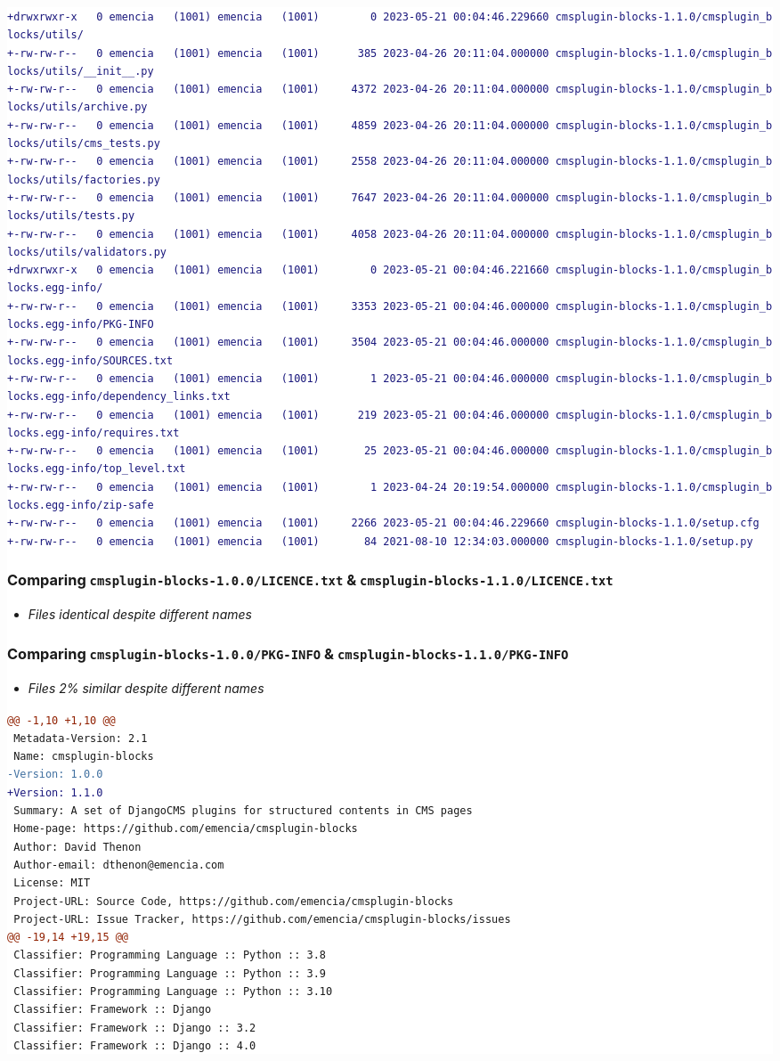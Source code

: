 ```diff
+drwxrwxr-x   0 emencia   (1001) emencia   (1001)        0 2023-05-21 00:04:46.229660 cmsplugin-blocks-1.1.0/cmsplugin_blocks/utils/
+-rw-rw-r--   0 emencia   (1001) emencia   (1001)      385 2023-04-26 20:11:04.000000 cmsplugin-blocks-1.1.0/cmsplugin_blocks/utils/__init__.py
+-rw-rw-r--   0 emencia   (1001) emencia   (1001)     4372 2023-04-26 20:11:04.000000 cmsplugin-blocks-1.1.0/cmsplugin_blocks/utils/archive.py
+-rw-rw-r--   0 emencia   (1001) emencia   (1001)     4859 2023-04-26 20:11:04.000000 cmsplugin-blocks-1.1.0/cmsplugin_blocks/utils/cms_tests.py
+-rw-rw-r--   0 emencia   (1001) emencia   (1001)     2558 2023-04-26 20:11:04.000000 cmsplugin-blocks-1.1.0/cmsplugin_blocks/utils/factories.py
+-rw-rw-r--   0 emencia   (1001) emencia   (1001)     7647 2023-04-26 20:11:04.000000 cmsplugin-blocks-1.1.0/cmsplugin_blocks/utils/tests.py
+-rw-rw-r--   0 emencia   (1001) emencia   (1001)     4058 2023-04-26 20:11:04.000000 cmsplugin-blocks-1.1.0/cmsplugin_blocks/utils/validators.py
+drwxrwxr-x   0 emencia   (1001) emencia   (1001)        0 2023-05-21 00:04:46.221660 cmsplugin-blocks-1.1.0/cmsplugin_blocks.egg-info/
+-rw-rw-r--   0 emencia   (1001) emencia   (1001)     3353 2023-05-21 00:04:46.000000 cmsplugin-blocks-1.1.0/cmsplugin_blocks.egg-info/PKG-INFO
+-rw-rw-r--   0 emencia   (1001) emencia   (1001)     3504 2023-05-21 00:04:46.000000 cmsplugin-blocks-1.1.0/cmsplugin_blocks.egg-info/SOURCES.txt
+-rw-rw-r--   0 emencia   (1001) emencia   (1001)        1 2023-05-21 00:04:46.000000 cmsplugin-blocks-1.1.0/cmsplugin_blocks.egg-info/dependency_links.txt
+-rw-rw-r--   0 emencia   (1001) emencia   (1001)      219 2023-05-21 00:04:46.000000 cmsplugin-blocks-1.1.0/cmsplugin_blocks.egg-info/requires.txt
+-rw-rw-r--   0 emencia   (1001) emencia   (1001)       25 2023-05-21 00:04:46.000000 cmsplugin-blocks-1.1.0/cmsplugin_blocks.egg-info/top_level.txt
+-rw-rw-r--   0 emencia   (1001) emencia   (1001)        1 2023-04-24 20:19:54.000000 cmsplugin-blocks-1.1.0/cmsplugin_blocks.egg-info/zip-safe
+-rw-rw-r--   0 emencia   (1001) emencia   (1001)     2266 2023-05-21 00:04:46.229660 cmsplugin-blocks-1.1.0/setup.cfg
+-rw-rw-r--   0 emencia   (1001) emencia   (1001)       84 2021-08-10 12:34:03.000000 cmsplugin-blocks-1.1.0/setup.py
```

### Comparing `cmsplugin-blocks-1.0.0/LICENCE.txt` & `cmsplugin-blocks-1.1.0/LICENCE.txt`

 * *Files identical despite different names*

### Comparing `cmsplugin-blocks-1.0.0/PKG-INFO` & `cmsplugin-blocks-1.1.0/PKG-INFO`

 * *Files 2% similar despite different names*

```diff
@@ -1,10 +1,10 @@
 Metadata-Version: 2.1
 Name: cmsplugin-blocks
-Version: 1.0.0
+Version: 1.1.0
 Summary: A set of DjangoCMS plugins for structured contents in CMS pages
 Home-page: https://github.com/emencia/cmsplugin-blocks
 Author: David Thenon
 Author-email: dthenon@emencia.com
 License: MIT
 Project-URL: Source Code, https://github.com/emencia/cmsplugin-blocks
 Project-URL: Issue Tracker, https://github.com/emencia/cmsplugin-blocks/issues
@@ -19,14 +19,15 @@
 Classifier: Programming Language :: Python :: 3.8
 Classifier: Programming Language :: Python :: 3.9
 Classifier: Programming Language :: Python :: 3.10
 Classifier: Framework :: Django
 Classifier: Framework :: Django :: 3.2
 Classifier: Framework :: Django :: 4.0
```